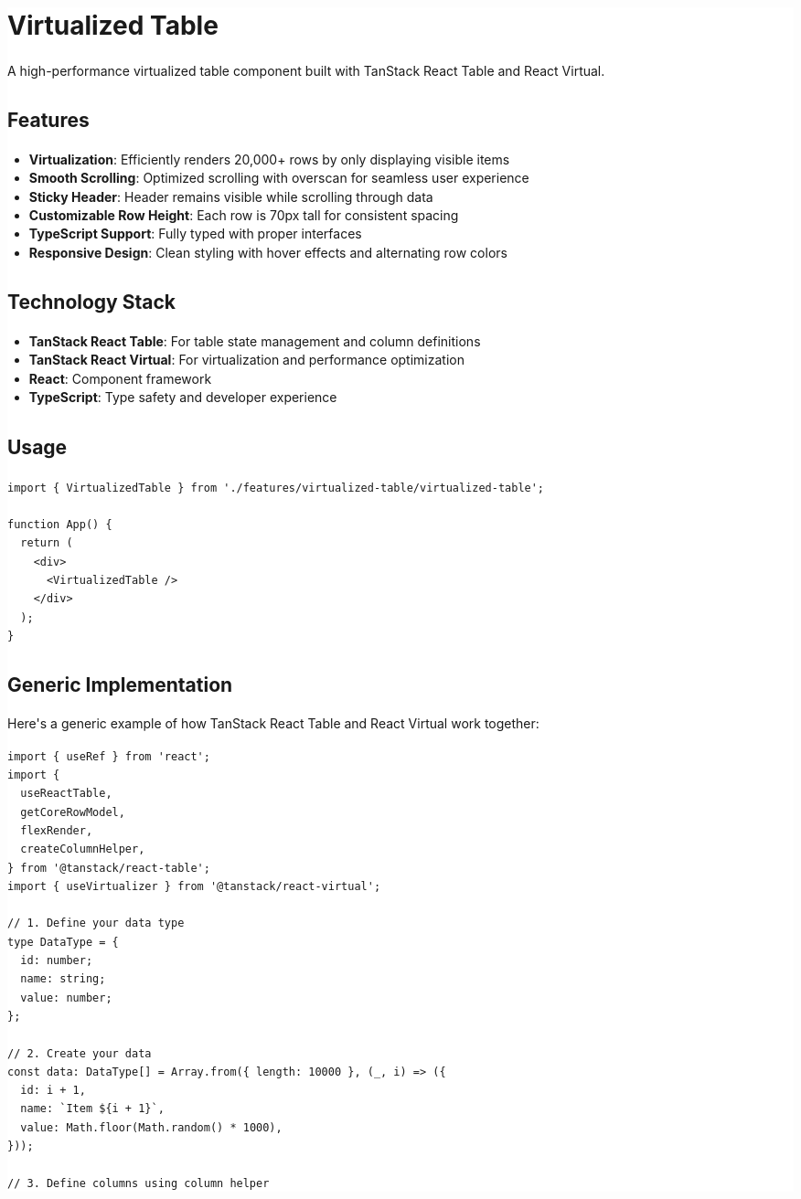 # Virtualized Table

A high-performance virtualized table component built with TanStack React Table and React Virtual.

## Features

- **Virtualization**: Efficiently renders 20,000+ rows by only displaying visible items
- **Smooth Scrolling**: Optimized scrolling with overscan for seamless user experience
- **Sticky Header**: Header remains visible while scrolling through data
- **Customizable Row Height**: Each row is 70px tall for consistent spacing
- **TypeScript Support**: Fully typed with proper interfaces
- **Responsive Design**: Clean styling with hover effects and alternating row colors

## Technology Stack

- **TanStack React Table**: For table state management and column definitions
- **TanStack React Virtual**: For virtualization and performance optimization
- **React**: Component framework
- **TypeScript**: Type safety and developer experience

## Usage

```tsx
import { VirtualizedTable } from './features/virtualized-table/virtualized-table';

function App() {
  return (
    <div>
      <VirtualizedTable />
    </div>
  );
}
```

## Generic Implementation

Here's a generic example of how TanStack React Table and React Virtual work together:

```tsx
import { useRef } from 'react';
import {
  useReactTable,
  getCoreRowModel,
  flexRender,
  createColumnHelper,
} from '@tanstack/react-table';
import { useVirtualizer } from '@tanstack/react-virtual';

// 1. Define your data type
type DataType = {
  id: number;
  name: string;
  value: number;
};

// 2. Create your data
const data: DataType[] = Array.from({ length: 10000 }, (_, i) => ({
  id: i + 1,
  name: `Item ${i + 1}`,
  value: Math.floor(Math.random() * 1000),
}));

// 3. Define columns using column helper
```